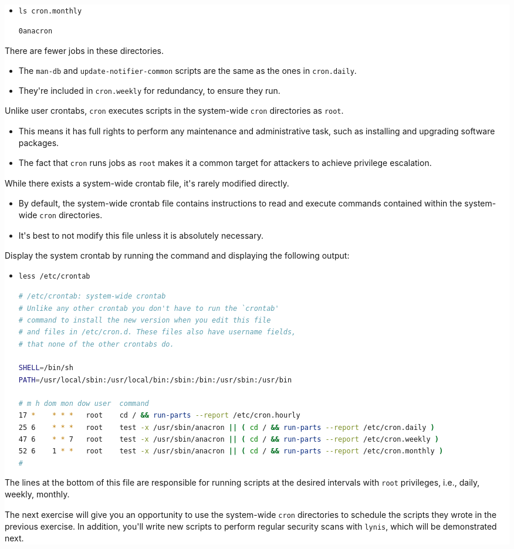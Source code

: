 - `ls cron.monthly`

  ```bash
  0anacron
  ```

There are fewer jobs in these directories.

- The `man-db` and `update-notifier-common` scripts are the same as the ones in `cron.daily`.

- They're included in `cron.weekly` for redundancy, to ensure they run.

Unlike user crontabs, `cron` executes scripts in the system-wide `cron` directories as `root`.

- This means it has full rights to perform any maintenance and administrative task, such as installing and upgrading software packages.

- The fact that `cron` runs jobs as `root` makes it a common target for attackers to achieve privilege escalation.

While there exists a system-wide crontab file, it's rarely modified directly.

- By default, the system-wide crontab file contains instructions to read and execute commands contained within the system-wide `cron` directories.

- It's best to not modify this file unless it is absolutely necessary.

Display the system crontab by running the command and displaying the following output:

- `less /etc/crontab`

  ```bash
  # /etc/crontab: system-wide crontab
  # Unlike any other crontab you don't have to run the `crontab'
  # command to install the new version when you edit this file
  # and files in /etc/cron.d. These files also have username fields,
  # that none of the other crontabs do.

  SHELL=/bin/sh
  PATH=/usr/local/sbin:/usr/local/bin:/sbin:/bin:/usr/sbin:/usr/bin

  # m h dom mon dow user  command
  17 *    * * *   root    cd / && run-parts --report /etc/cron.hourly
  25 6    * * *   root    test -x /usr/sbin/anacron || ( cd / && run-parts --report /etc/cron.daily )
  47 6    * * 7   root    test -x /usr/sbin/anacron || ( cd / && run-parts --report /etc/cron.weekly )
  52 6    1 * *   root    test -x /usr/sbin/anacron || ( cd / && run-parts --report /etc/cron.monthly )
  #
  ```

The lines at the bottom of this file are responsible for running scripts at the desired intervals with `root` privileges, i.e., daily, weekly, monthly.

The next exercise will give you an opportunity to use the system-wide `cron` directories to schedule the scripts they wrote in the previous exercise. In addition, you'll write new scripts to perform regular security scans with `lynis`, which will be demonstrated next.
